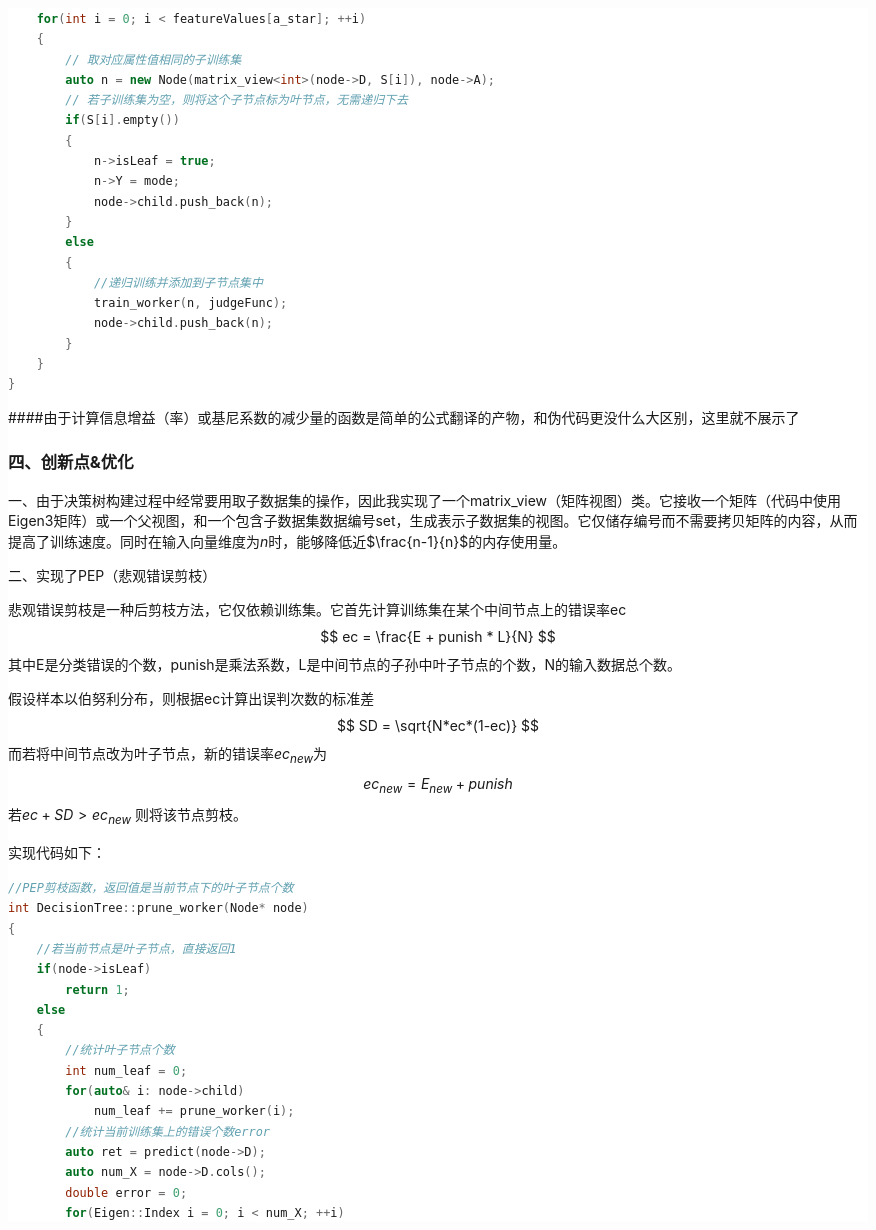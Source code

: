```c++
    for(int i = 0; i < featureValues[a_star]; ++i)
    {
        // 取对应属性值相同的子训练集
        auto n = new Node(matrix_view<int>(node->D, S[i]), node->A);
        // 若子训练集为空，则将这个子节点标为叶节点，无需递归下去
        if(S[i].empty())
        {
            n->isLeaf = true;
            n->Y = mode;
            node->child.push_back(n);
        }
        else
        {
            //递归训练并添加到子节点集中
            train_worker(n, judgeFunc);
            node->child.push_back(n);
        }
    }
}
```

####由于计算信息增益（率）或基尼系数的减少量的函数是简单的公式翻译的产物，和伪代码更没什么大区别，这里就不展示了

### 四、创新点&优化

一、由于决策树构建过程中经常要用取子数据集的操作，因此我实现了一个matrix_view（矩阵视图）类。它接收一个矩阵（代码中使用Eigen3矩阵）或一个父视图，和一个包含子数据集数据编号set，生成表示子数据集的视图。它仅储存编号而不需要拷贝矩阵的内容，从而提高了训练速度。同时在输入向量维度为$n$时，能够降低近$\frac{n-1}{n}$的内存使用量。

二、实现了PEP（悲观错误剪枝）

悲观错误剪枝是一种后剪枝方法，它仅依赖训练集。它首先计算训练集在某个中间节点上的错误率ec
$$
ec = \frac{E + punish * L}{N}
$$
其中E是分类错误的个数，punish是乘法系数，L是中间节点的子孙中叶子节点的个数，N的输入数据总个数。

假设样本以伯努利分布，则根据ec计算出误判次数的标准差
$$
SD = \sqrt{N*ec*(1-ec)}
$$
而若将中间节点改为叶子节点，新的错误率$ec_{new}$为
$$
ec_{new} = E_{new} + punish
$$
若$ec + SD > ec_{new}$  则将该节点剪枝。

实现代码如下：

```c++
//PEP剪枝函数，返回值是当前节点下的叶子节点个数
int DecisionTree::prune_worker(Node* node)
{
    //若当前节点是叶子节点，直接返回1
    if(node->isLeaf)
        return 1;
    else
    {
        //统计叶子节点个数
        int num_leaf = 0;
        for(auto& i: node->child)
            num_leaf += prune_worker(i);
        //统计当前训练集上的错误个数error
        auto ret = predict(node->D);
        auto num_X = node->D.cols();
        double error = 0;
        for(Eigen::Index i = 0; i < num_X; ++i)
```
